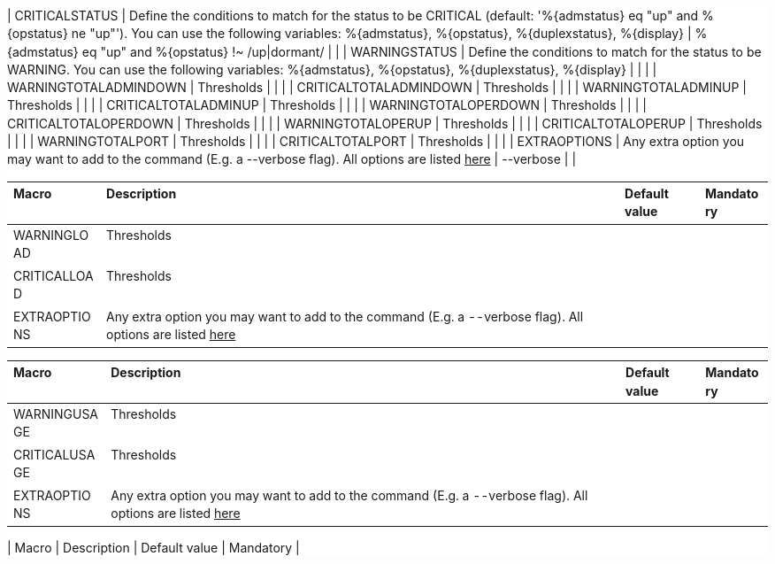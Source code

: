 | CRITICALSTATUS         | Define the conditions to match for the status to be CRITICAL (default: '%{admstatus} eq "up" and %{opstatus} ne "up"'). You can use the following variables: %{admstatus}, %{opstatus}, %{duplexstatus}, %{display} | %{admstatus} eq "up" and %{opstatus} !~ /up|dormant/ |             |
| WARNINGSTATUS          | Define the conditions to match for the status to be WARNING. You can use the following variables: %{admstatus}, %{opstatus}, %{duplexstatus}, %{display}                                                            |                                                      |             |
| WARNINGTOTALADMINDOWN  | Thresholds                                                                                                                                                                                                          |                                                      |             |
| CRITICALTOTALADMINDOWN | Thresholds                                                                                                                                                                                                          |                                                      |             |
| WARNINGTOTALADMINUP    | Thresholds                                                                                                                                                                                                          |                                                      |             |
| CRITICALTOTALADMINUP   | Thresholds                                                                                                                                                                                                          |                                                      |             |
| WARNINGTOTALOPERDOWN   | Thresholds                                                                                                                                                                                                          |                                                      |             |
| CRITICALTOTALOPERDOWN  | Thresholds                                                                                                                                                                                                          |                                                      |             |
| WARNINGTOTALOPERUP     | Thresholds                                                                                                                                                                                                          |                                                      |             |
| CRITICALTOTALOPERUP    | Thresholds                                                                                                                                                                                                          |                                                      |             |
| WARNINGTOTALPORT       | Thresholds                                                                                                                                                                                                          |                                                      |             |
| CRITICALTOTALPORT      | Thresholds                                                                                                                                                                                                          |                                                      |             |
| EXTRAOPTIONS           | Any extra option you may want to add to the command (E.g. a --verbose flag). All options are listed [here](#available-options)                                                                                                                 | --verbose                                            |             |

</TabItem>
<TabItem value="Load" label="Load">

| Macro        | Description                                                                                         | Default value     | Mandatory   |
|:-------------|:----------------------------------------------------------------------------------------------------|:------------------|:------------|
| WARNINGLOAD  | Thresholds                                                                                          |                   |             |
| CRITICALLOAD | Thresholds                                                                                          |                   |             |
| EXTRAOPTIONS | Any extra option you may want to add to the command (E.g. a --verbose flag). All options are listed [here](#available-options) |                   |             |

</TabItem>
<TabItem value="Memory" label="Memory">

| Macro         | Description                                                                                         | Default value     | Mandatory   |
|:--------------|:----------------------------------------------------------------------------------------------------|:------------------|:------------|
| WARNINGUSAGE  | Thresholds                                                                                          |                   |             |
| CRITICALUSAGE | Thresholds                                                                                          |                   |             |
| EXTRAOPTIONS  | Any extra option you may want to add to the command (E.g. a --verbose flag). All options are listed [here](#available-options) |                   |             |

</TabItem>
<TabItem value="Queues" label="Queues">

| Macro         | Description                                                                                         | Default value     | Mandatory   |